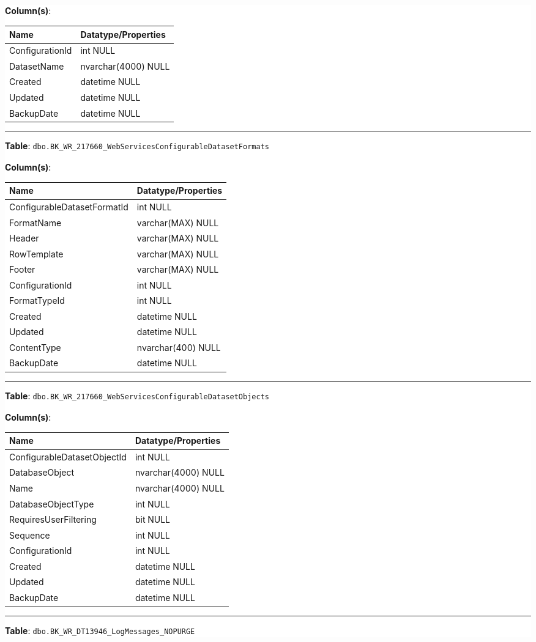 **Column(s)**:

|Name|Datatype/Properties|
|:--|:--|
|ConfigurationId|int NULL|
|DatasetName|nvarchar(4000) NULL|
|Created|datetime NULL|
|Updated|datetime NULL|
|BackupDate|datetime NULL|
---
**Table**: ```dbo.BK_WR_217660_WebServicesConfigurableDatasetFormats```

**Column(s)**:

|Name|Datatype/Properties|
|:--|:--|
|ConfigurableDatasetFormatId|int NULL|
|FormatName|varchar(MAX) NULL|
|Header|varchar(MAX) NULL|
|RowTemplate|varchar(MAX) NULL|
|Footer|varchar(MAX) NULL|
|ConfigurationId|int NULL|
|FormatTypeId|int NULL|
|Created|datetime NULL|
|Updated|datetime NULL|
|ContentType|nvarchar(400) NULL|
|BackupDate|datetime NULL|
---
**Table**: ```dbo.BK_WR_217660_WebServicesConfigurableDatasetObjects```

**Column(s)**:

|Name|Datatype/Properties|
|:--|:--|
|ConfigurableDatasetObjectId|int NULL|
|DatabaseObject|nvarchar(4000) NULL|
|Name|nvarchar(4000) NULL|
|DatabaseObjectType|int NULL|
|RequiresUserFiltering|bit NULL|
|Sequence|int NULL|
|ConfigurationId|int NULL|
|Created|datetime NULL|
|Updated|datetime NULL|
|BackupDate|datetime NULL|
---
**Table**: ```dbo.BK_WR_DT13946_LogMessages_NOPURGE```
